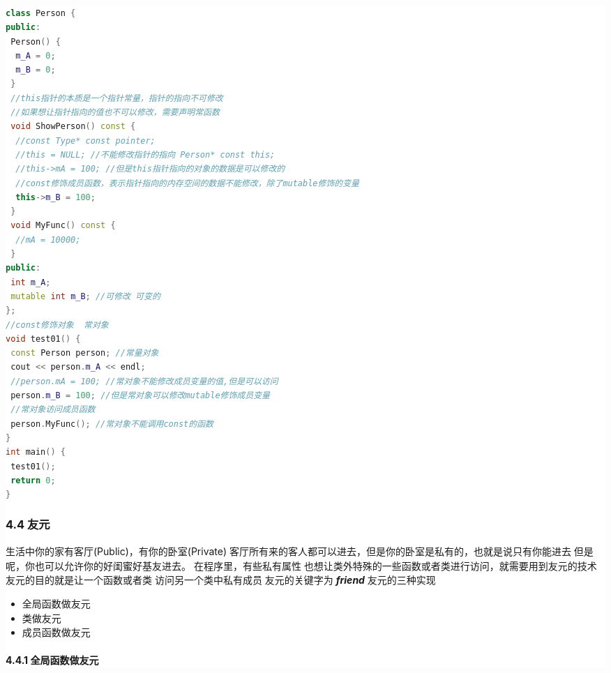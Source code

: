 ```C++
class Person {
public:
 Person() {
  m_A = 0;
  m_B = 0;
 }
 //this指针的本质是一个指针常量，指针的指向不可修改
 //如果想让指针指向的值也不可以修改，需要声明常函数
 void ShowPerson() const {
  //const Type* const pointer;
  //this = NULL; //不能修改指针的指向 Person* const this;
  //this->mA = 100; //但是this指针指向的对象的数据是可以修改的
  //const修饰成员函数，表示指针指向的内存空间的数据不能修改，除了mutable修饰的变量
  this->m_B = 100;
 }
 void MyFunc() const {
  //mA = 10000;
 }
public:
 int m_A;
 mutable int m_B; //可修改 可变的
};
//const修饰对象  常对象
void test01() {
 const Person person; //常量对象
 cout << person.m_A << endl;
 //person.mA = 100; //常对象不能修改成员变量的值,但是可以访问
 person.m_B = 100; //但是常对象可以修改mutable修饰成员变量
 //常对象访问成员函数
 person.MyFunc(); //常对象不能调用const的函数
}
int main() {
 test01();
 return 0;
}
```

### 4.4 友元

生活中你的家有客厅(Public)，有你的卧室(Private)
客厅所有来的客人都可以进去，但是你的卧室是私有的，也就是说只有你能进去
但是呢，你也可以允许你的好闺蜜好基友进去。
在程序里，有些私有属性 也想让类外特殊的一些函数或者类进行访问，就需要用到友元的技术
友元的目的就是让一个函数或者类 访问另一个类中私有成员
友元的关键字为  ***friend***
友元的三种实现

- 全局函数做友元
- 类做友元
- 成员函数做友元

#### 4.4.1 全局函数做友元
